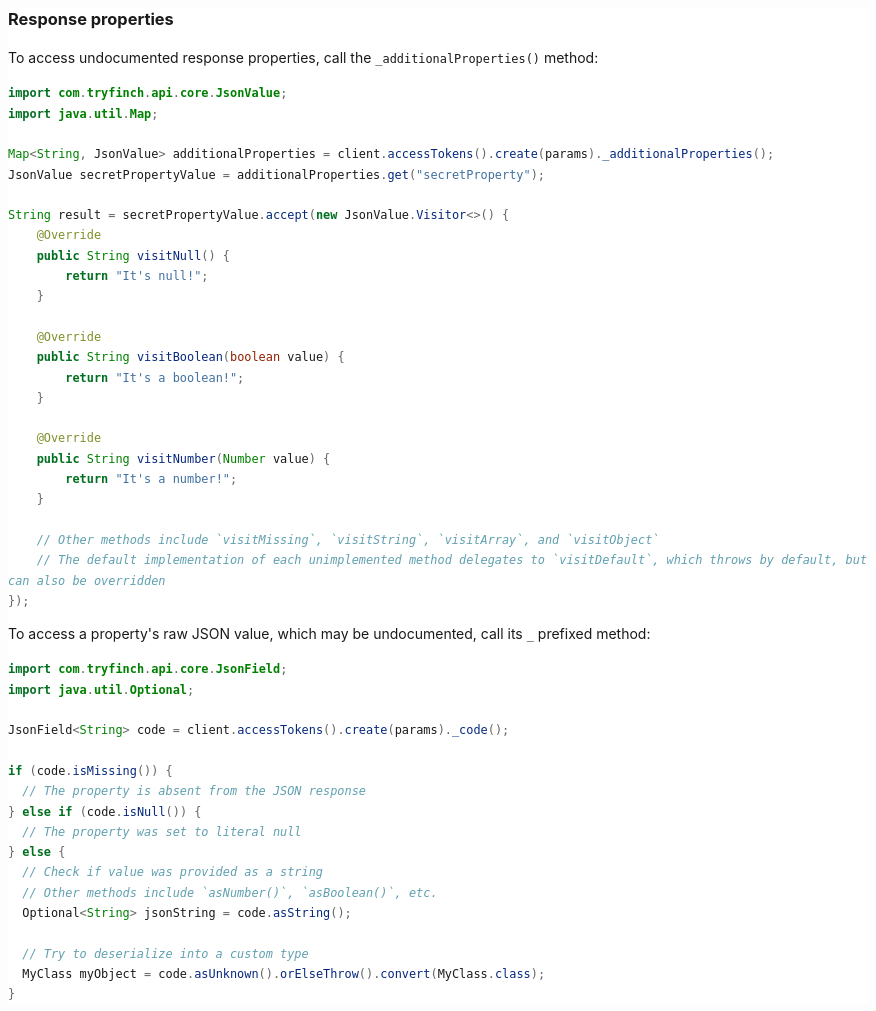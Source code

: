 ### Response properties

To access undocumented response properties, call the `_additionalProperties()` method:

```java
import com.tryfinch.api.core.JsonValue;
import java.util.Map;

Map<String, JsonValue> additionalProperties = client.accessTokens().create(params)._additionalProperties();
JsonValue secretPropertyValue = additionalProperties.get("secretProperty");

String result = secretPropertyValue.accept(new JsonValue.Visitor<>() {
    @Override
    public String visitNull() {
        return "It's null!";
    }

    @Override
    public String visitBoolean(boolean value) {
        return "It's a boolean!";
    }

    @Override
    public String visitNumber(Number value) {
        return "It's a number!";
    }

    // Other methods include `visitMissing`, `visitString`, `visitArray`, and `visitObject`
    // The default implementation of each unimplemented method delegates to `visitDefault`, which throws by default, but can also be overridden
});
```

To access a property's raw JSON value, which may be undocumented, call its `_` prefixed method:

```java
import com.tryfinch.api.core.JsonField;
import java.util.Optional;

JsonField<String> code = client.accessTokens().create(params)._code();

if (code.isMissing()) {
  // The property is absent from the JSON response
} else if (code.isNull()) {
  // The property was set to literal null
} else {
  // Check if value was provided as a string
  // Other methods include `asNumber()`, `asBoolean()`, etc.
  Optional<String> jsonString = code.asString();

  // Try to deserialize into a custom type
  MyClass myObject = code.asUnknown().orElseThrow().convert(MyClass.class);
}
```
